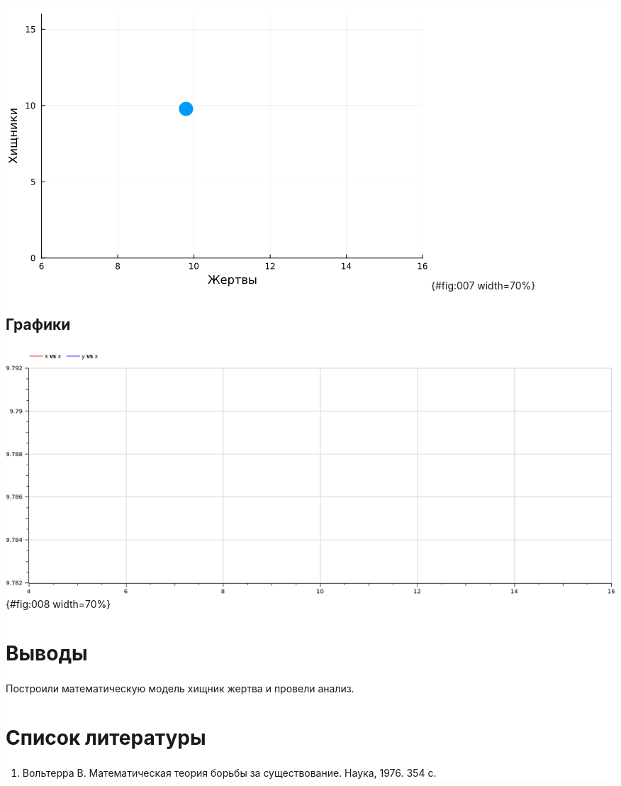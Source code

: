 ![Фозовый портрет модели при $x_0 =  9.79167, \, y_0=9.78261$. Julia](image/lab5_faz_julia_stac.png){#fig:007 width=70%}

## Графики

![Фозовый портрет модели при $x_0 =  9.79167, \, y_0=9.78261$. OpenModelica](image/lab5_faz_om_stac.png){#fig:008 width=70%}

# Выводы

Построили математическую модель хищник жертва и провели анализ.

# Список литературы

1. Вольтерра В. Математическая теория борьбы за существование. Наука, 1976. 354 с.
